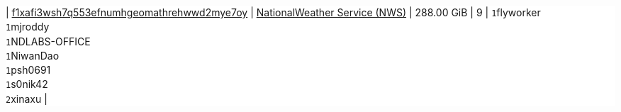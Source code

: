 | [f1xafi3wsh7q553efnumhgeomathrehwwd2mye7oy](https://filfox.info/en/address/f1xafi3wsh7q553efnumhgeomathrehwwd2mye7oy)                                                                                                     | [NationalWeather Service \(NWS\)](https://github.com/filecoin-project/filecoin-plus-large-datasets/issues/1552)                 |           288.00 GiB |           9 | `1`flyworker<br/>`1`mjroddy<br/>`1`NDLABS-OFFICE<br/>`1`NiwanDao<br/>`1`psh0691<br/>`1`s0nik42<br/>`2`xinaxu                                 |

[^1]: To manually trigger this report, add a comment with text `checker:manualTrigger`

[^2]: Deals from those addresses are combined into this report as they are specified with `checker:manualTrigger`

[^3]: To manually trigger this report with deals from other related addresses, add a comment with text `checker:manualTrigger <other_address_1> <other_address_2> ...`
